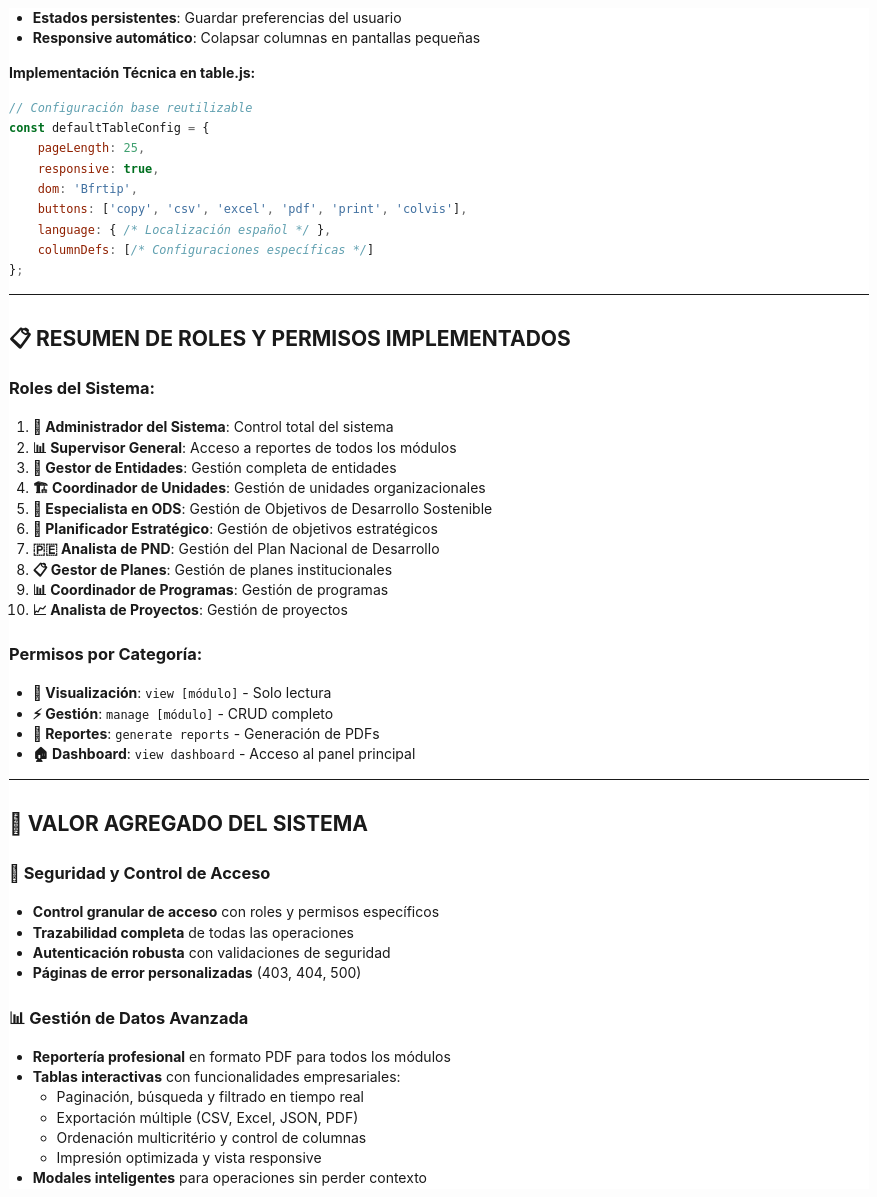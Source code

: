 - **Estados persistentes**: Guardar preferencias del usuario
- **Responsive automático**: Colapsar columnas en pantallas pequeñas

**Implementación Técnica en table.js:**
```javascript
// Configuración base reutilizable
const defaultTableConfig = {
    pageLength: 25,
    responsive: true,
    dom: 'Bfrtip',
    buttons: ['copy', 'csv', 'excel', 'pdf', 'print', 'colvis'],
    language: { /* Localización español */ },
    columnDefs: [/* Configuraciones específicas */]
};
```

---

## 📋 RESUMEN DE ROLES Y PERMISOS IMPLEMENTADOS

### Roles del Sistema:
1. **👑 Administrador del Sistema**: Control total del sistema
2. **📊 Supervisor General**: Acceso a reportes de todos los módulos
3. **🏢 Gestor de Entidades**: Gestión completa de entidades
4. **🏗️ Coordinador de Unidades**: Gestión de unidades organizacionales
5. **🎯 Especialista en ODS**: Gestión de Objetivos de Desarrollo Sostenible
6. **🎯 Planificador Estratégico**: Gestión de objetivos estratégicos
7. **🇵🇪 Analista de PND**: Gestión del Plan Nacional de Desarrollo
8. **📋 Gestor de Planes**: Gestión de planes institucionales
9. **📊 Coordinador de Programas**: Gestión de programas
10. **📈 Analista de Proyectos**: Gestión de proyectos

### Permisos por Categoría:
- **👀 Visualización**: `view [módulo]` - Solo lectura
- **⚡ Gestión**: `manage [módulo]` - CRUD completo
- **📄 Reportes**: `generate reports` - Generación de PDFs
- **🏠 Dashboard**: `view dashboard` - Acceso al panel principal

---

## 🎯 VALOR AGREGADO DEL SISTEMA

### 🔐 **Seguridad y Control de Acceso**
- **Control granular de acceso** con roles y permisos específicos
- **Trazabilidad completa** de todas las operaciones
- **Autenticación robusta** con validaciones de seguridad
- **Páginas de error personalizadas** (403, 404, 500)

### 📊 **Gestión de Datos Avanzada**
- **Reportería profesional** en formato PDF para todos los módulos
- **Tablas interactivas** con funcionalidades empresariales:
  - Paginación, búsqueda y filtrado en tiempo real
  - Exportación múltiple (CSV, Excel, JSON, PDF)
  - Ordenación multicritério y control de columnas
  - Impresión optimizada y vista responsive
- **Modales inteligentes** para operaciones sin perder contexto
